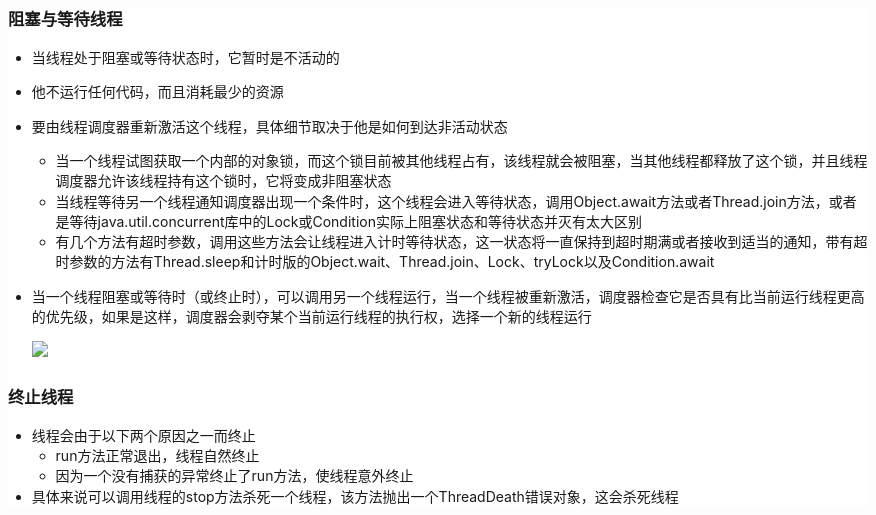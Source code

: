 ### 阻塞与等待线程

* 当线程处于阻塞或等待状态时，它暂时是不活动的

* 他不运行任何代码，而且消耗最少的资源

* 要由线程调度器重新激活这个线程，具体细节取决于他是如何到达非活动状态

  * 当一个线程试图获取一个内部的对象锁，而这个锁目前被其他线程占有，该线程就会被阻塞，当其他线程都释放了这个锁，并且线程调度器允许该线程持有这个锁时，它将变成非阻塞状态
  * 当线程等待另一个线程通知调度器出现一个条件时，这个线程会进入等待状态，调用Object.await方法或者Thread.join方法，或者是等待java.util.concurrent库中的Lock或Condition实际上阻塞状态和等待状态并灭有太大区别
  * 有几个方法有超时参数，调用这些方法会让线程进入计时等待状态，这一状态将一直保持到超时期满或者接收到适当的通知，带有超时参数的方法有Thread.sleep和计时版的Object.wait、Thread.join、Lock、tryLock以及Condition.await

* 当一个线程阻塞或等待时（或终止时），可以调用另一个线程运行，当一个线程被重新激活，调度器检查它是否具有比当前运行线程更高的优先级，如果是这样，调度器会剥夺某个当前运行线程的执行权，选择一个新的线程运行

  ![](D:\WorkSpace\Note\Java后端笔记\Java\线程状态.jpg)

### 终止线程

* 线程会由于以下两个原因之一而终止
  * run方法正常退出，线程自然终止
  * 因为一个没有捕获的异常终止了run方法，使线程意外终止
* 具体来说可以调用线程的stop方法杀死一个线程，该方法抛出一个ThreadDeath错误对象，这会杀死线程
